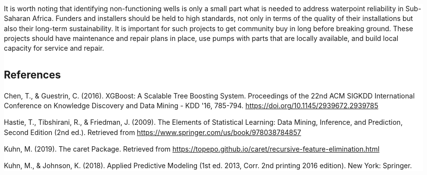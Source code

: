 It is worth noting that identifying non-functioning wells is only a small part what is needed to address waterpoint reliability in Sub-Saharan Africa. Funders and installers should be held to high standards, not only in terms of the quality of their installations but also their long-term sustainability. It is important for such projects to get community buy in long before breaking ground. These projects should have maintenance and repair plans in place, use pumps with parts that are locally available, and build local capacity for service and repair.

References
----------

Chen, T., & Guestrin, C. (2016). XGBoost: A Scalable Tree Boosting System. Proceedings of the 22nd ACM SIGKDD International Conference on Knowledge Discovery and Data Mining - KDD '16, 785-794. <https://doi.org/10.1145/2939672.2939785>

Hastie, T., Tibshirani, R., & Friedman, J. (2009). The Elements of Statistical Learning: Data Mining, Inference, and Prediction, Second Edition (2nd ed.). Retrieved from <https://www.springer.com/us/book/978038784857>

Kuhn, M. (2019). The caret Package. Retrieved from <https://topepo.github.io/caret/recursive-feature-elimination.html>

Kuhn, M., & Johnson, K. (2018). Applied Predictive Modeling (1st ed. 2013, Corr. 2nd printing 2016 edition). New York: Springer.
